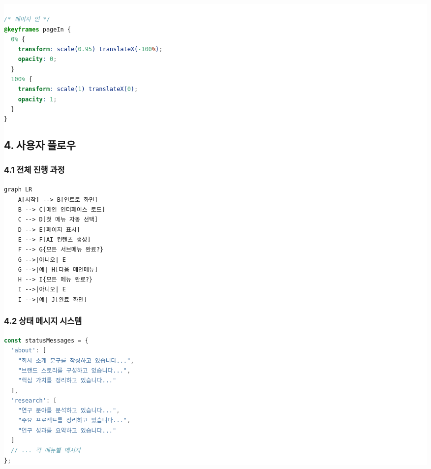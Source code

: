 ```css

/* 페이지 인 */
@keyframes pageIn {
  0% {
    transform: scale(0.95) translateX(-100%);
    opacity: 0;
  }
  100% {
    transform: scale(1) translateX(0);
    opacity: 1;
  }
}
```

## 4. 사용자 플로우

### 4.1 전체 진행 과정

```mermaid
graph LR
    A[시작] --> B[인트로 화면]
    B --> C[메인 인터페이스 로드]
    C --> D[첫 메뉴 자동 선택]
    D --> E[페이지 표시]
    E --> F[AI 컨텐츠 생성]
    F --> G{모든 서브메뉴 완료?}
    G -->|아니오| E
    G -->|예| H[다음 메인메뉴]
    H --> I{모든 메뉴 완료?}
    I -->|아니오| E
    I -->|예| J[완료 화면]
```

### 4.2 상태 메시지 시스템

```javascript
const statusMessages = {
  'about': [
    "회사 소개 문구를 작성하고 있습니다...",
    "브랜드 스토리를 구성하고 있습니다...",
    "핵심 가치를 정리하고 있습니다..."
  ],
  'research': [
    "연구 분야를 분석하고 있습니다...",
    "주요 프로젝트를 정리하고 있습니다...",
    "연구 성과를 요약하고 있습니다..."
  ]
  // ... 각 메뉴별 메시지
};
```
